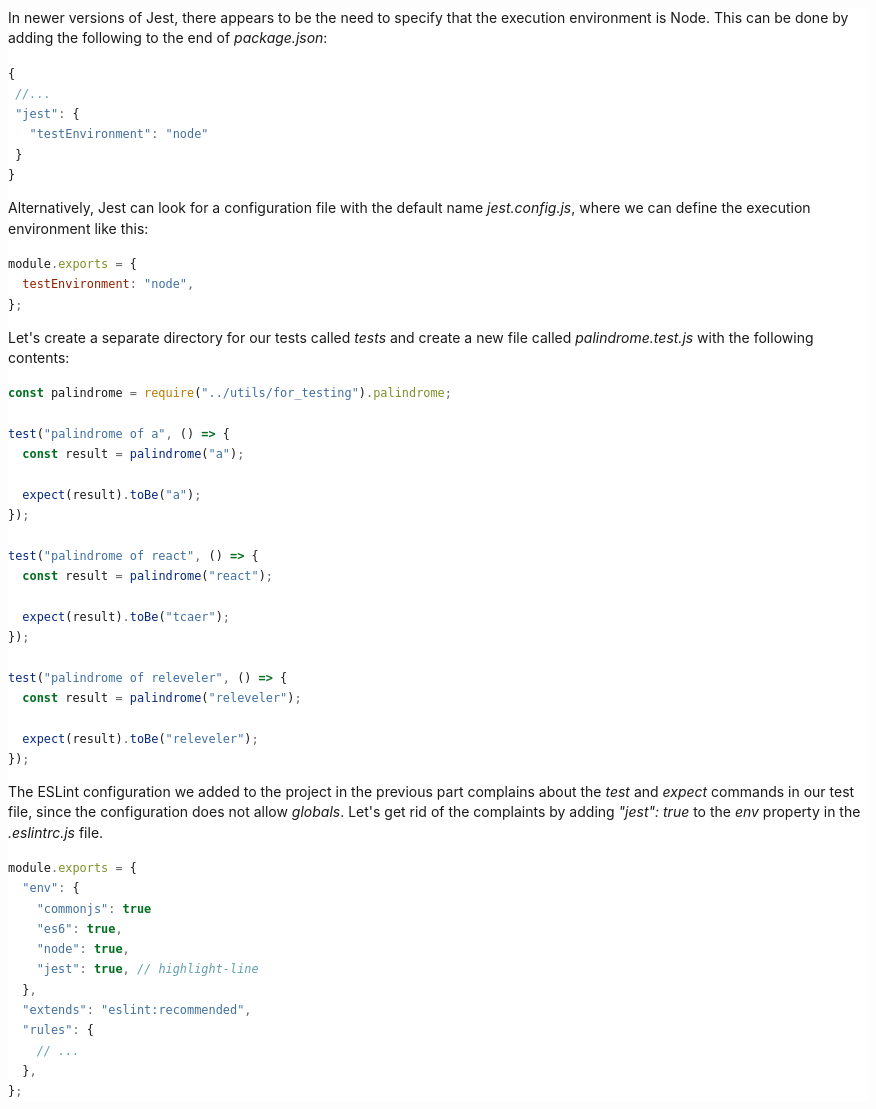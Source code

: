 In newer versions of Jest, there appears to be the need to specify that the execution environment is Node. This can be done by adding the following to the end of <i>package.json</i>:

```js
{
 //...
 "jest": {
   "testEnvironment": "node"
 }
}
```

Alternatively, Jest can look for a configuration file with the default name <i>jest.config.js</i>, where we can define the execution environment like this:

```js
module.exports = {
  testEnvironment: "node",
};
```

Let's create a separate directory for our tests called <i>tests</i> and create a new file called <i>palindrome.test.js</i> with the following contents:

```js
const palindrome = require("../utils/for_testing").palindrome;

test("palindrome of a", () => {
  const result = palindrome("a");

  expect(result).toBe("a");
});

test("palindrome of react", () => {
  const result = palindrome("react");

  expect(result).toBe("tcaer");
});

test("palindrome of releveler", () => {
  const result = palindrome("releveler");

  expect(result).toBe("releveler");
});
```

The ESLint configuration we added to the project in the previous part complains about the _test_ and _expect_ commands in our test file, since the configuration does not allow <i>globals</i>. Let's get rid of the complaints by adding <i>"jest": true</i> to the <i>env</i> property in the <i>.eslintrc.js</i> file.

```js
module.exports = {
  "env": {
    "commonjs": true
    "es6": true,
    "node": true,
    "jest": true, // highlight-line
  },
  "extends": "eslint:recommended",
  "rules": {
    // ...
  },
};
```
